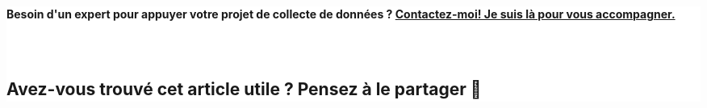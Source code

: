 #### Besoin d'un expert pour appuyer votre projet de collecte de données ? [Contactez-moi! Je suis là pour vous accompagner.](mailto:lumesabervelin@gmail.com)

<br>

## Avez-vous trouvé cet article utile ? Pensez à le partager 🙌
